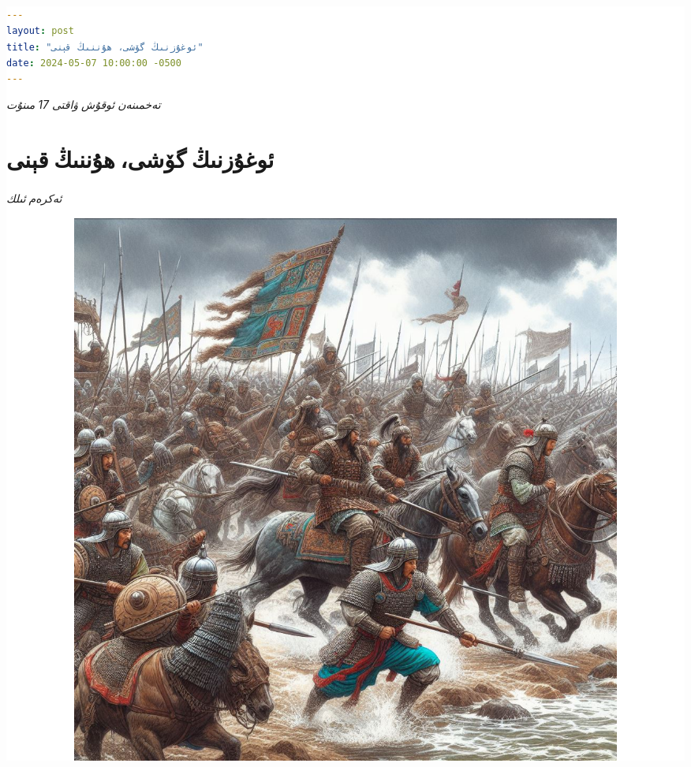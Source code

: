 ```yaml
---
layout: post
title: "ئوغۇزنىڭ گۆشى، ھۇننىڭ قېنى"
date: 2024-05-07 10:00:00 -0500
---
```

_تەخمىنەن ئوقۇش ۋاقتى 17 مىنۇت_

# ئوغۇزنىڭ گۆشى، ھۇننىڭ قېنى

_ئەكرەم ئىلك_

<img src="https://raw.githubusercontent.com/UyCoder/paydilar/master/pics/oghuzQani.jpg" style="display: block; margin-left: auto; margin-right: auto; width: 80%;">
